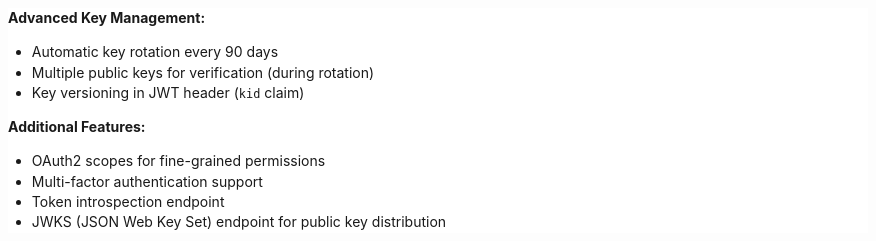 **Advanced Key Management:**
- Automatic key rotation every 90 days
- Multiple public keys for verification (during rotation)
- Key versioning in JWT header (`kid` claim)

**Additional Features:**
- OAuth2 scopes for fine-grained permissions
- Multi-factor authentication support
- Token introspection endpoint
- JWKS (JSON Web Key Set) endpoint for public key distribution


